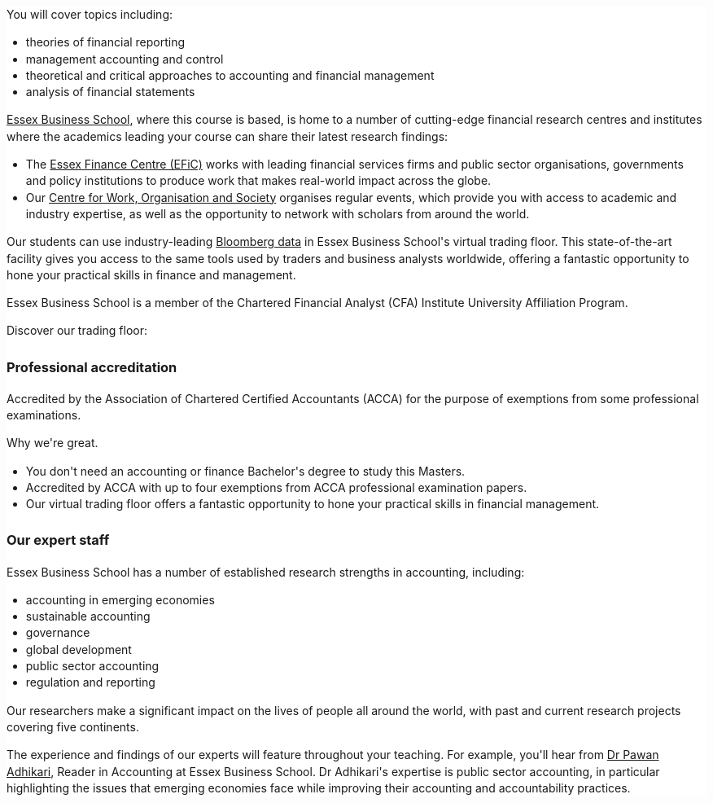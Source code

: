 You will cover topics including:

* theories of financial reporting
* management accounting and control
* theoretical and critical approaches to accounting and financial management
* analysis of financial statements

[Essex Business School](https://www.essex.ac.uk/departments/essex-business-school), where this course is based, is home to a number of cutting-edge financial research centres and institutes where the academics leading your course can share their latest research findings:

* The [Essex Finance Centre (EFiC)](https://www.essex.ac.uk/centres-and-institutes/finance) works with leading financial services firms and public sector organisations, governments and policy institutions to produce work that makes real-world impact across the globe.
* Our [Centre for Work, Organisation and Society](https://www.essex.ac.uk/centres-and-institutes/work-organisation-and-society) organises regular events, which provide you with access to academic and industry expertise, as well as the opportunity to network with scholars from around the world.

Our students can use industry-leading [Bloomberg data](https://www.essex.ac.uk/departments/essex-business-school/facilities/bloomberg) in Essex Business School's virtual trading floor. This state-of-the-art facility gives you access to the same tools used by traders and business analysts worldwide, offering a fantastic opportunity to hone your practical skills in finance and management.

Essex Business School is a member of the Chartered Financial Analyst (CFA) Institute University Affiliation Program.

Discover our trading floor:

### Professional accreditation

Accredited by the Association of Chartered Certified Accountants (ACCA) for the purpose of exemptions from some professional examinations.

Why we're great.

* You don't need an accounting or finance Bachelor's degree to study this Masters.
* Accredited by ACCA with up to four exemptions from ACCA professional examination papers.
* Our virtual trading floor offers a fantastic opportunity to hone your practical skills in financial management.

### Our expert staff

Essex Business School has a number of established research strengths in accounting, including:

* accounting in emerging economies
* sustainable accounting
* governance
* global development
* public sector accounting
* regulation and reporting

Our researchers make a significant impact on the lives of people all around the world, with past and current research projects covering five continents.

The experience and findings of our experts will feature throughout your teaching. For example, you'll hear from [Dr Pawan Adhikari](https://www.essex.ac.uk/people/adhik72400/pawan-adhikari), Reader in Accounting at Essex Business School. Dr Adhikari's expertise is public sector accounting, in particular highlighting the issues that emerging economies face while improving their accounting and accountability practices.
